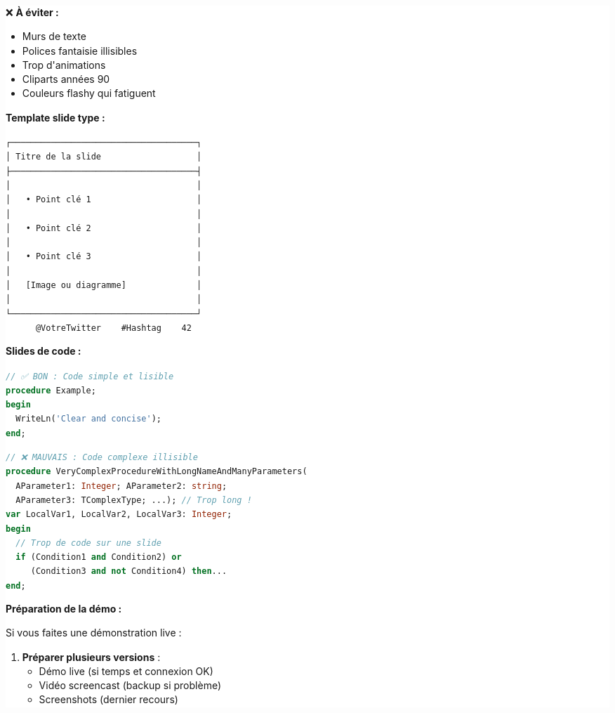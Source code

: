 ❌ **À éviter :**
- Murs de texte
- Polices fantaisie illisibles
- Trop d'animations
- Cliparts années 90
- Couleurs flashy qui fatiguent

**Template slide type :**

```
┌─────────────────────────────────────┐
│ Titre de la slide                   │
├─────────────────────────────────────┤
│                                     │
│   • Point clé 1                     │
│                                     │
│   • Point clé 2                     │
│                                     │
│   • Point clé 3                     │
│                                     │
│   [Image ou diagramme]              │
│                                     │
└─────────────────────────────────────┘
      @VotreTwitter    #Hashtag    42
```

**Slides de code :**

```pascal
// ✅ BON : Code simple et lisible
procedure Example;
begin
  WriteLn('Clear and concise');
end;
```

```pascal
// ❌ MAUVAIS : Code complexe illisible
procedure VeryComplexProcedureWithLongNameAndManyParameters(
  AParameter1: Integer; AParameter2: string;
  AParameter3: TComplexType; ...); // Trop long !
var LocalVar1, LocalVar2, LocalVar3: Integer;
begin
  // Trop de code sur une slide
  if (Condition1 and Condition2) or
     (Condition3 and not Condition4) then...
end;
```

**Préparation de la démo :**

Si vous faites une démonstration live :

1. **Préparer plusieurs versions** :
   - Démo live (si temps et connexion OK)
   - Vidéo screencast (backup si problème)
   - Screenshots (dernier recours)
